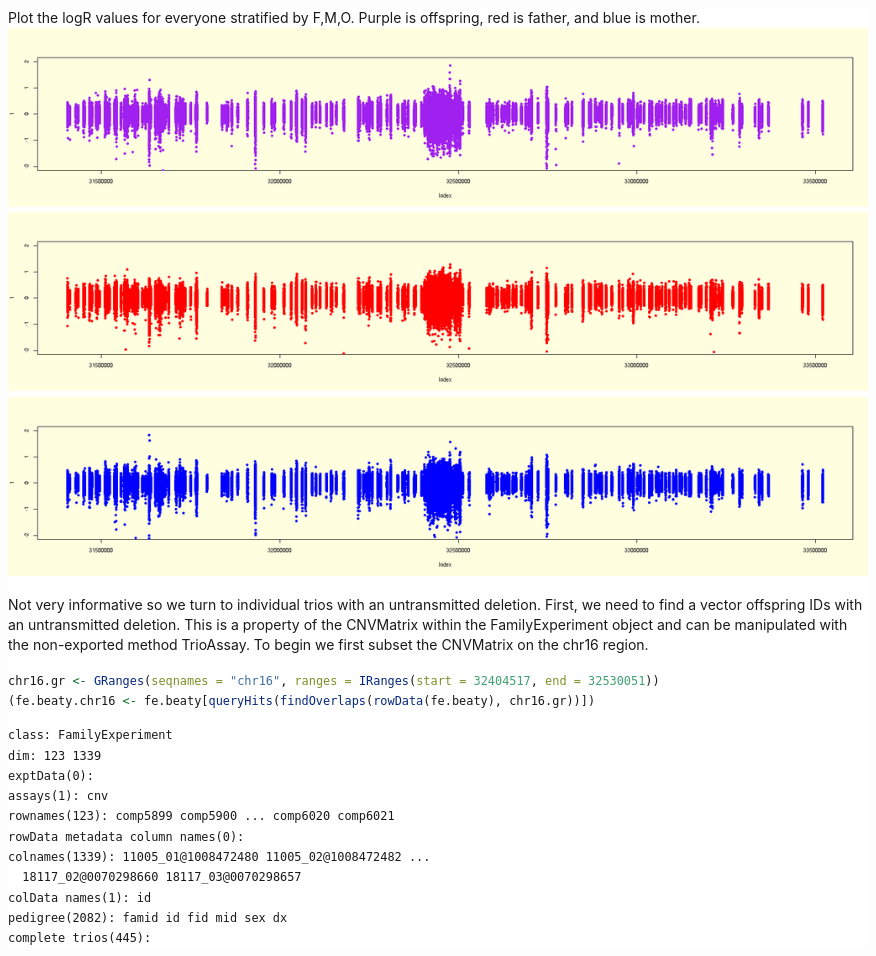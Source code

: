 Plot the logR values for everyone stratified by F,M,O.  Purple is offspring, red is father, and blue is mother.
![plot of chunk logrplot](figures/logrplot1.png) ![plot of chunk logrplot](figures/logrplot2.png) ![plot of chunk logrplot](figures/logrplot3.png) 

Not very informative so we turn to individual trios with an untransmitted deletion. First, we need to find a vector offspring IDs with an untransmitted deletion.  This is a property of the CNVMatrix within the FamilyExperiment object and can be manipulated with the non-exported method TrioAssay.  To begin we first subset the CNVMatrix on the chr16 region.

```r
chr16.gr <- GRanges(seqnames = "chr16", ranges = IRanges(start = 32404517, end = 32530051))
(fe.beaty.chr16 <- fe.beaty[queryHits(findOverlaps(rowData(fe.beaty), chr16.gr))])
```

```
class: FamilyExperiment 
dim: 123 1339 
exptData(0):
assays(1): cnv
rownames(123): comp5899 comp5900 ... comp6020 comp6021
rowData metadata column names(0):
colnames(1339): 11005_01@1008472480 11005_02@1008472482 ...
  18117_02@0070298660 18117_03@0070298657
colData names(1): id
pedigree(2082): famid id fid mid sex dx
complete trios(445):
```
